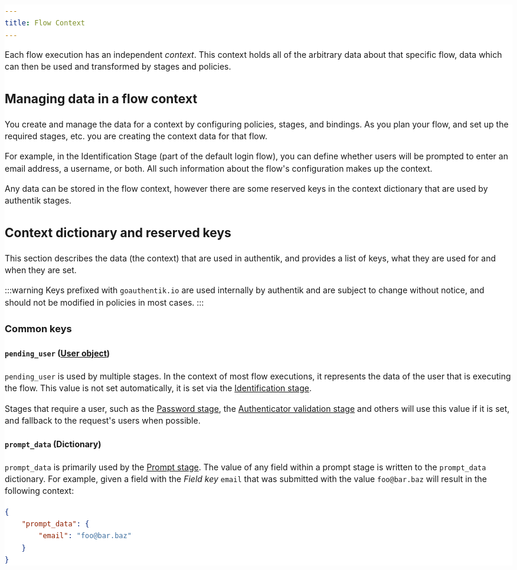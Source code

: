 ```yaml
---
title: Flow Context
---
```


Each flow execution has an independent _context_. This context holds all of the arbitrary data about that specific flow, data which can then be used and transformed by stages and policies.

## Managing data in a flow context

You create and manage the data for a context by configuring policies, stages, and bindings. As you plan your flow, and set up the required stages, etc. you are creating the context data for that flow.

For example, in the Identification Stage (part of the default login flow), you can define whether users will be prompted to enter an email address, a username, or both. All such information about the flow's configuration makes up the context.

Any data can be stored in the flow context, however there are some reserved keys in the context dictionary that are used by authentik stages.

## Context dictionary and reserved keys

This section describes the data (the context) that are used in authentik, and provides a list of keys, what they are used for and when they are set.

:::warning
Keys prefixed with `goauthentik.io` are used internally by authentik and are subject to change without notice, and should not be modified in policies in most cases.
:::

### Common keys

#### `pending_user` ([User object](../../../../users-sources/user/user_ref.md#object-properties))

`pending_user` is used by multiple stages. In the context of most flow executions, it represents the data of the user that is executing the flow. This value is not set automatically, it is set via the [Identification stage](../../stages/identification/index.md).

Stages that require a user, such as the [Password stage](../../stages/password/index.md), the [Authenticator validation stage](../../stages/authenticator_validate/index.md) and others will use this value if it is set, and fallback to the request's users when possible.

#### `prompt_data` (Dictionary)

`prompt_data` is primarily used by the [Prompt stage](../../stages/prompt/index.md). The value of any field within a prompt stage is written to the `prompt_data` dictionary. For example, given a field with the _Field key_ `email` that was submitted with the value `foo@bar.baz` will result in the following context:

```json
{
    "prompt_data": {
        "email": "foo@bar.baz"
    }
}
```
